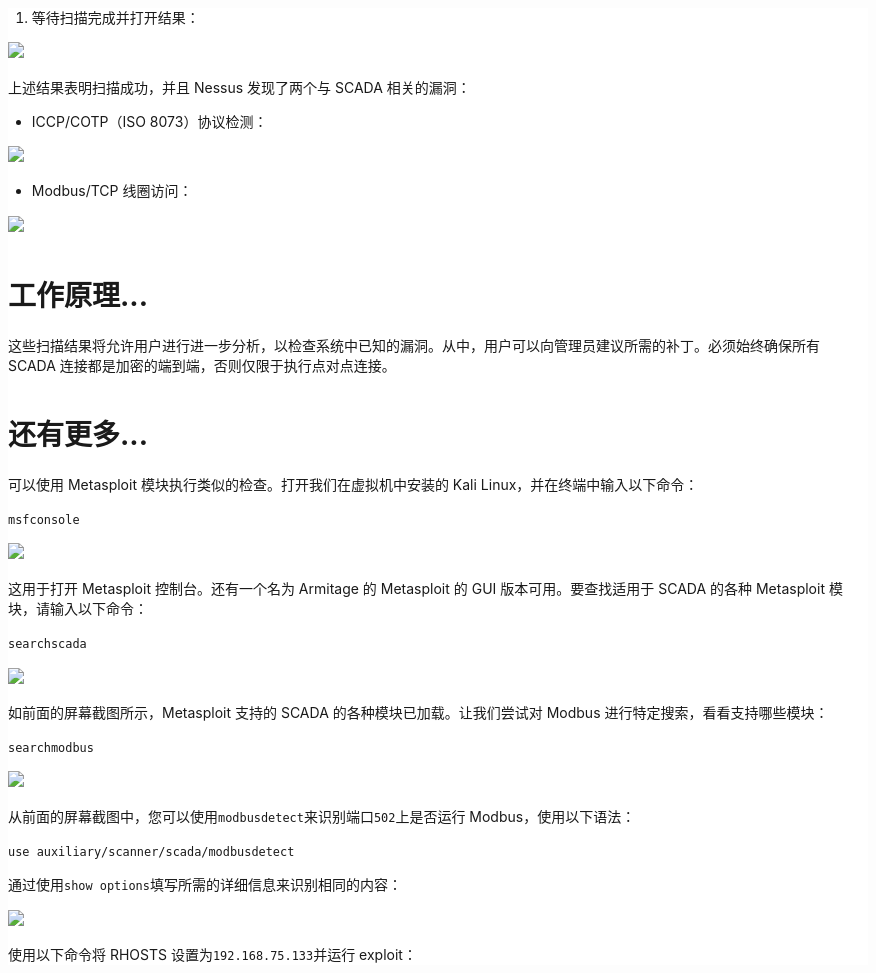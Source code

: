 1.  等待扫描完成并打开结果：

![](https://github.com/OpenDocCN/freelearn-kali-zh/raw/master/docs/sec-net-infra-nmap-nss7/img/d714fcbd-dce6-4c8d-9902-d8a15e748b41.png)

上述结果表明扫描成功，并且 Nessus 发现了两个与 SCADA 相关的漏洞：

+   ICCP/COTP（ISO 8073）协议检测：

![](https://github.com/OpenDocCN/freelearn-kali-zh/raw/master/docs/sec-net-infra-nmap-nss7/img/b98ec24b-2204-4e05-8bb8-121d26722571.png)

+   Modbus/TCP 线圈访问：

![](https://github.com/OpenDocCN/freelearn-kali-zh/raw/master/docs/sec-net-infra-nmap-nss7/img/92e4e5c7-307e-469e-b7a5-8810c47921c6.png)

# 工作原理...

这些扫描结果将允许用户进行进一步分析，以检查系统中已知的漏洞。从中，用户可以向管理员建议所需的补丁。必须始终确保所有 SCADA 连接都是加密的端到端，否则仅限于执行点对点连接。

# 还有更多...

可以使用 Metasploit 模块执行类似的检查。打开我们在虚拟机中安装的 Kali Linux，并在终端中输入以下命令：

```
msfconsole
```

![](https://github.com/OpenDocCN/freelearn-kali-zh/raw/master/docs/sec-net-infra-nmap-nss7/img/017f3def-86d3-4aa4-8261-d7ee6ab0481e.png)

这用于打开 Metasploit 控制台。还有一个名为 Armitage 的 Metasploit 的 GUI 版本可用。要查找适用于 SCADA 的各种 Metasploit 模块，请输入以下命令：

```
searchscada
```

![](https://github.com/OpenDocCN/freelearn-kali-zh/raw/master/docs/sec-net-infra-nmap-nss7/img/26d4d87a-00af-4d18-9abd-77f61335422c.png)

如前面的屏幕截图所示，Metasploit 支持的 SCADA 的各种模块已加载。让我们尝试对 Modbus 进行特定搜索，看看支持哪些模块：

```
searchmodbus
```

![](https://github.com/OpenDocCN/freelearn-kali-zh/raw/master/docs/sec-net-infra-nmap-nss7/img/9a3859da-12ca-4a15-a1c5-92f86f763ddd.png)

从前面的屏幕截图中，您可以使用`modbusdetect`来识别端口`502`上是否运行 Modbus，使用以下语法：

```
use auxiliary/scanner/scada/modbusdetect
```

通过使用`show options`填写所需的详细信息来识别相同的内容：

![](https://github.com/OpenDocCN/freelearn-kali-zh/raw/master/docs/sec-net-infra-nmap-nss7/img/0ead76e5-177e-4af2-9109-f3603c01aae3.png)

使用以下命令将 RHOSTS 设置为`192.168.75.133`并运行 exploit：
